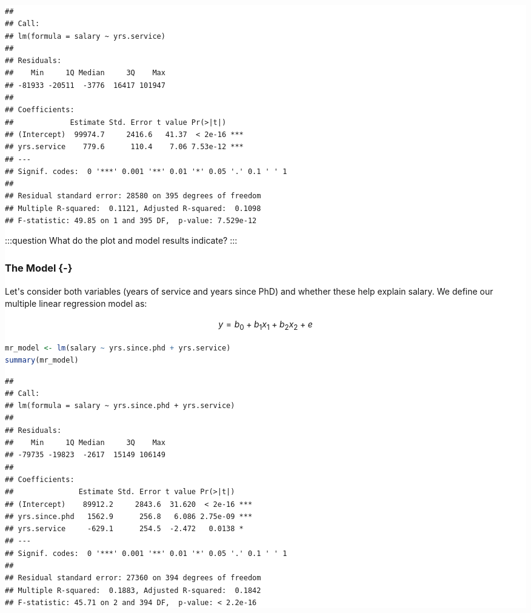 ```
## 
## Call:
## lm(formula = salary ~ yrs.service)
## 
## Residuals:
##    Min     1Q Median     3Q    Max 
## -81933 -20511  -3776  16417 101947 
## 
## Coefficients:
##             Estimate Std. Error t value Pr(>|t|)    
## (Intercept)  99974.7     2416.6   41.37  < 2e-16 ***
## yrs.service    779.6      110.4    7.06 7.53e-12 ***
## ---
## Signif. codes:  0 '***' 0.001 '**' 0.01 '*' 0.05 '.' 0.1 ' ' 1
## 
## Residual standard error: 28580 on 395 degrees of freedom
## Multiple R-squared:  0.1121,	Adjusted R-squared:  0.1098 
## F-statistic: 49.85 on 1 and 395 DF,  p-value: 7.529e-12
```

:::question
What do the plot and model results indicate?
:::

### The Model {-} 

Let's consider both variables (years of service and years since PhD) and whether these help explain salary. We define our multiple linear regression model as:

$$y = b_0 + b_1x_1 + b_2x_2 + e$$


```r
mr_model <- lm(salary ~ yrs.since.phd + yrs.service)
summary(mr_model)
```

```
## 
## Call:
## lm(formula = salary ~ yrs.since.phd + yrs.service)
## 
## Residuals:
##    Min     1Q Median     3Q    Max 
## -79735 -19823  -2617  15149 106149 
## 
## Coefficients:
##               Estimate Std. Error t value Pr(>|t|)    
## (Intercept)    89912.2     2843.6  31.620  < 2e-16 ***
## yrs.since.phd   1562.9      256.8   6.086 2.75e-09 ***
## yrs.service     -629.1      254.5  -2.472   0.0138 *  
## ---
## Signif. codes:  0 '***' 0.001 '**' 0.01 '*' 0.05 '.' 0.1 ' ' 1
## 
## Residual standard error: 27360 on 394 degrees of freedom
## Multiple R-squared:  0.1883,	Adjusted R-squared:  0.1842 
## F-statistic: 45.71 on 2 and 394 DF,  p-value: < 2.2e-16
```
